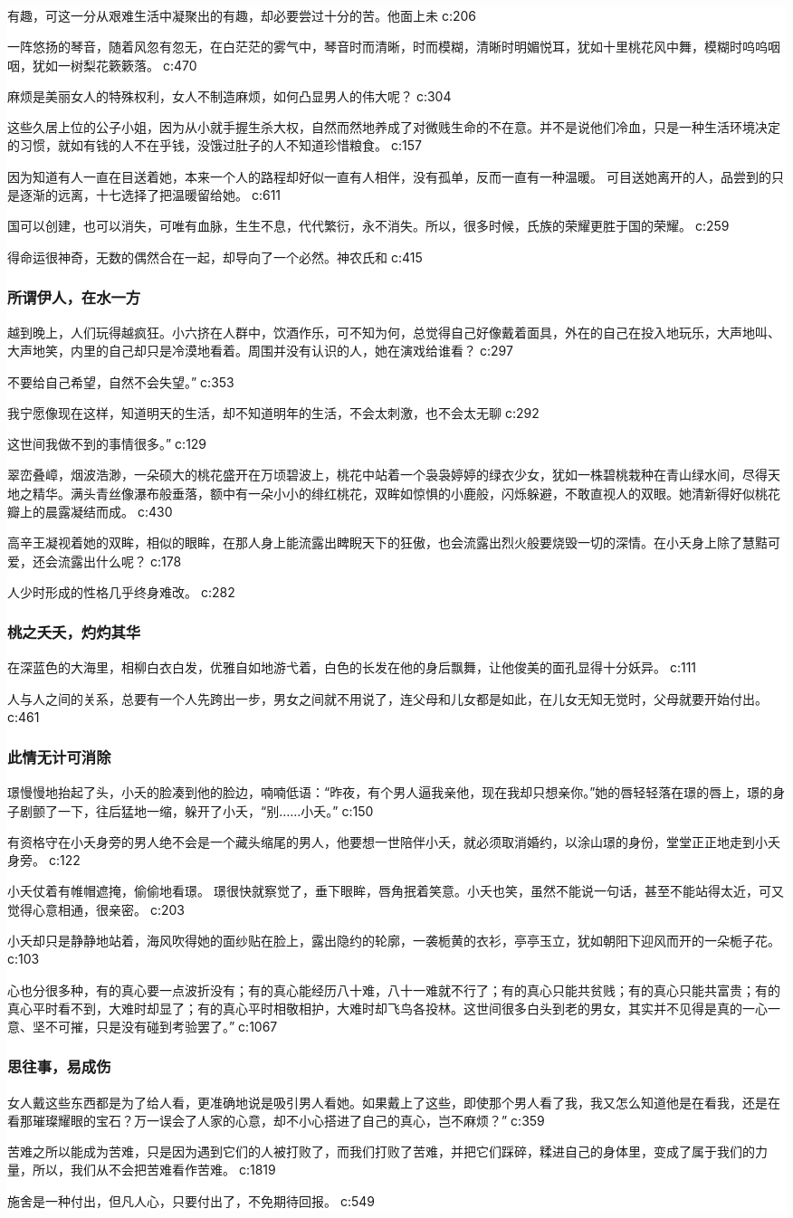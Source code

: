 有趣，可这一分从艰难生活中凝聚出的有趣，却必要尝过十分的苦。他面上未 c:206

一阵悠扬的琴音，随着风忽有忽无，在白茫茫的雾气中，琴音时而清晰，时而模糊，清晰时明媚悦耳，犹如十里桃花风中舞，模糊时呜呜咽咽，犹如一树梨花簌簌落。 c:470

麻烦是美丽女人的特殊权利，女人不制造麻烦，如何凸显男人的伟大呢？ c:304

这些久居上位的公子小姐，因为从小就手握生杀大权，自然而然地养成了对微贱生命的不在意。并不是说他们冷血，只是一种生活环境决定的习惯，就如有钱的人不在乎钱，没饿过肚子的人不知道珍惜粮食。 c:157

因为知道有人一直在目送着她，本来一个人的路程却好似一直有人相伴，没有孤单，反而一直有一种温暖。    可目送她离开的人，品尝到的只是逐渐的远离，十七选择了把温暖留给她。 c:611

国可以创建，也可以消失，可唯有血脉，生生不息，代代繁衍，永不消失。所以，很多时候，氏族的荣耀更胜于国的荣耀。 c:259

得命运很神奇，无数的偶然合在一起，却导向了一个必然。神农氏和 c:415

### 所谓伊人，在水一方

越到晚上，人们玩得越疯狂。小六挤在人群中，饮酒作乐，可不知为何，总觉得自己好像戴着面具，外在的自己在投入地玩乐，大声地叫、大声地笑，内里的自己却只是冷漠地看着。周围并没有认识的人，她在演戏给谁看？ c:297

不要给自己希望，自然不会失望。” c:353

我宁愿像现在这样，知道明天的生活，却不知道明年的生活，不会太刺激，也不会太无聊 c:292

这世间我做不到的事情很多。” c:129

翠峦叠嶂，烟波浩渺，一朵硕大的桃花盛开在万顷碧波上，桃花中站着一个袅袅婷婷的绿衣少女，犹如一株碧桃栽种在青山绿水间，尽得天地之精华。满头青丝像瀑布般垂落，额中有一朵小小的绯红桃花，双眸如惊惧的小鹿般，闪烁躲避，不敢直视人的双眼。她清新得好似桃花瓣上的晨露凝结而成。 c:430

高辛王凝视着她的双眸，相似的眼眸，在那人身上能流露出睥睨天下的狂傲，也会流露出烈火般要烧毁一切的深情。在小夭身上除了慧黠可爱，还会流露出什么呢？ c:178

人少时形成的性格几乎终身难改。 c:282

### 桃之夭夭，灼灼其华

在深蓝色的大海里，相柳白衣白发，优雅自如地游弋着，白色的长发在他的身后飘舞，让他俊美的面孔显得十分妖异。 c:111

人与人之间的关系，总要有一个人先跨出一步，男女之间就不用说了，连父母和儿女都是如此，在儿女无知无觉时，父母就要开始付出。 c:461

### 此情无计可消除

璟慢慢地抬起了头，小夭的脸凑到他的脸边，喃喃低语：“昨夜，有个男人逼我亲他，现在我却只想亲你。”她的唇轻轻落在璟的唇上，璟的身子剧颤了一下，往后猛地一缩，躲开了小夭，“别……小夭。” c:150

有资格守在小夭身旁的男人绝不会是一个藏头缩尾的男人，他要想一世陪伴小夭，就必须取消婚约，以涂山璟的身份，堂堂正正地走到小夭身旁。 c:122

小夭仗着有帷帽遮掩，偷偷地看璟。 
    璟很快就察觉了，垂下眼眸，唇角抿着笑意。小夭也笑，虽然不能说一句话，甚至不能站得太近，可又觉得心意相通，很亲密。 c:203

小夭却只是静静地站着，海风吹得她的面纱贴在脸上，露出隐约的轮廓，一袭栀黄的衣衫，亭亭玉立，犹如朝阳下迎风而开的一朵栀子花。 c:103

心也分很多种，有的真心要一点波折没有；有的真心能经历八十难，八十一难就不行了；有的真心只能共贫贱；有的真心只能共富贵；有的真心平时看不到，大难时却显了；有的真心平时相敬相护，大难时却飞鸟各投林。这世间很多白头到老的男女，其实并不见得是真的一心一意、坚不可摧，只是没有碰到考验罢了。” c:1067

### 思往事，易成伤

女人戴这些东西都是为了给人看，更准确地说是吸引男人看她。如果戴上了这些，即使那个男人看了我，我又怎么知道他是在看我，还是在看那璀璨耀眼的宝石？万一误会了人家的心意，却不小心搭进了自己的真心，岂不麻烦？” c:359

苦难之所以能成为苦难，只是因为遇到它们的人被打败了，而我们打败了苦难，并把它们踩碎，糅进自己的身体里，变成了属于我们的力量，所以，我们从不会把苦难看作苦难。 c:1819

施舍是一种付出，但凡人心，只要付出了，不免期待回报。 c:549
